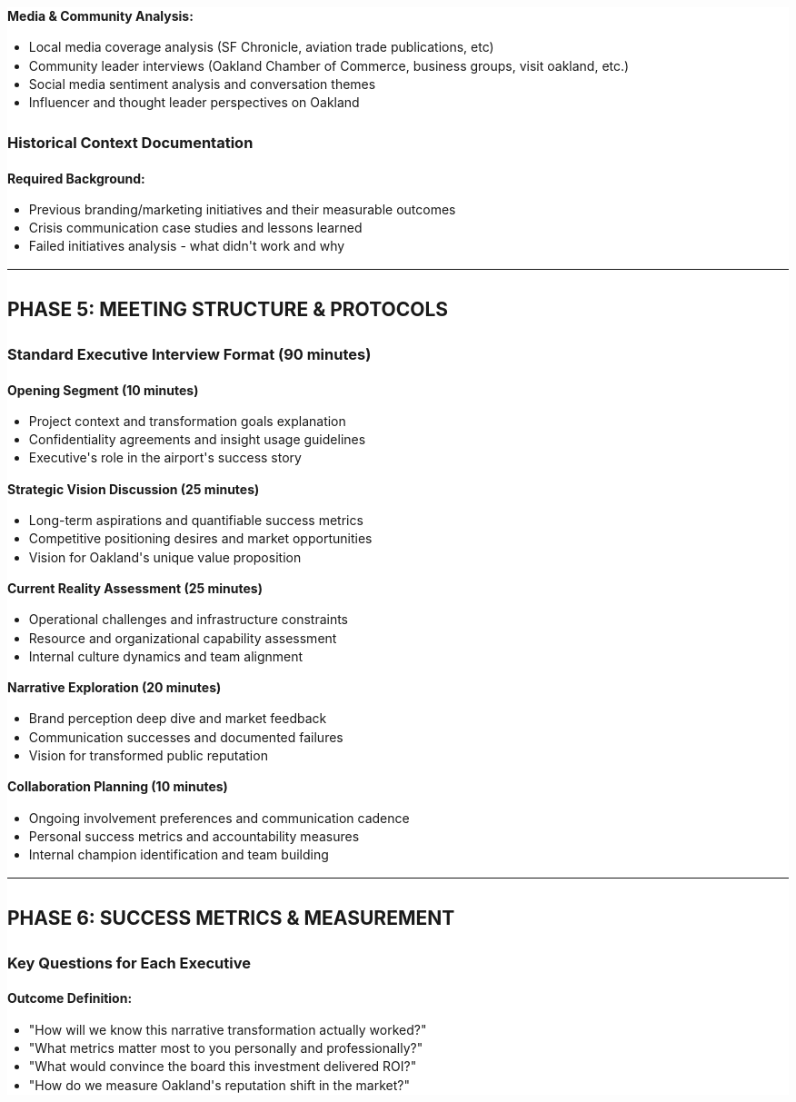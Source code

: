 **Media & Community Analysis:**
- Local media coverage analysis (SF Chronicle, aviation trade publications, etc)
- Community leader interviews (Oakland Chamber of Commerce, business groups, visit oakland, etc.)
- Social media sentiment analysis and conversation themes
- Influencer and thought leader perspectives on Oakland

### Historical Context Documentation

**Required Background:**
- Previous branding/marketing initiatives and their measurable outcomes
- Crisis communication case studies and lessons learned
- Failed initiatives analysis - what didn't work and why

---

## PHASE 5: MEETING STRUCTURE & PROTOCOLS

### Standard Executive Interview Format (90 minutes)

**Opening Segment (10 minutes)**
- Project context and transformation goals explanation
- Confidentiality agreements and insight usage guidelines
- Executive's role in the airport's success story

**Strategic Vision Discussion (25 minutes)**
- Long-term aspirations and quantifiable success metrics
- Competitive positioning desires and market opportunities
- Vision for Oakland's unique value proposition

**Current Reality Assessment (25 minutes)**
- Operational challenges and infrastructure constraints
- Resource and organizational capability assessment
- Internal culture dynamics and team alignment

**Narrative Exploration (20 minutes)**
- Brand perception deep dive and market feedback
- Communication successes and documented failures
- Vision for transformed public reputation

**Collaboration Planning (10 minutes)**
- Ongoing involvement preferences and communication cadence
- Personal success metrics and accountability measures
- Internal champion identification and team building

---

## PHASE 6: SUCCESS METRICS & MEASUREMENT

### Key Questions for Each Executive

**Outcome Definition:**
- "How will we know this narrative transformation actually worked?"
- "What metrics matter most to you personally and professionally?"
- "What would convince the board this investment delivered ROI?"
- "How do we measure Oakland's reputation shift in the market?"

